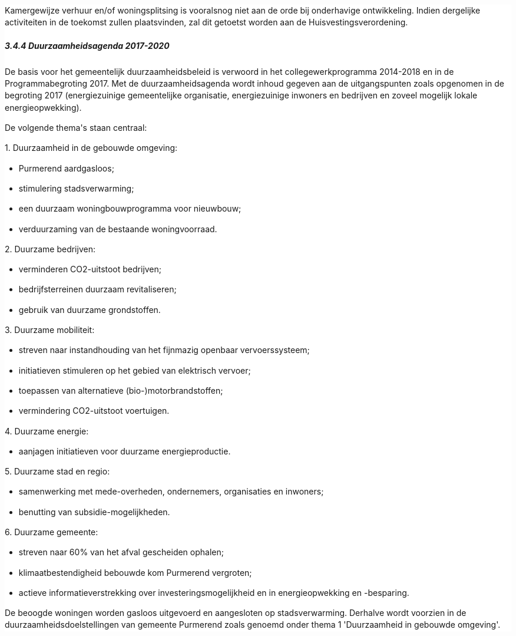 Kamergewijze verhuur en/of woningsplitsing is vooralsnog niet aan de orde bij onderhavige ontwikkeling. Indien dergelijke activiteiten in de toekomst zullen plaatsvinden, zal dit getoetst worden aan de Huisvestingsverordening.

##### 3\.4\.4 Duurzaamheidsagenda 2017\-2020

De basis voor het gemeentelijk duurzaamheidsbeleid is verwoord in het collegewerkprogramma 2014\-2018 en in de Programmabegroting 2017\. Met de duurzaamheidsagenda wordt inhoud gegeven aan de uitgangspunten zoals opgenomen in de begroting 2017 (energiezuinige gemeentelijke organisatie, energiezuinige inwoners en bedrijven en zoveel mogelijk lokale energieopwekking).

De volgende thema's staan centraal:

1\. Duurzaamheid in de gebouwde omgeving:

* Purmerend aardgasloos;

* stimulering stadsverwarming;

* een duurzaam woningbouwprogramma voor nieuwbouw;

* verduurzaming van de bestaande woningvoorraad.

2\. Duurzame bedrijven:

* verminderen CO2\-uitstoot bedrijven;

* bedrijfsterreinen duurzaam revitaliseren;

* gebruik van duurzame grondstoffen.

3\. Duurzame mobiliteit:

* streven naar instandhouding van het fijnmazig openbaar vervoerssysteem;

* initiatieven stimuleren op het gebied van elektrisch vervoer;

* toepassen van alternatieve (bio\-)motorbrandstoffen;

* vermindering CO2\-uitstoot voertuigen.

4\. Duurzame energie:

* aanjagen initiatieven voor duurzame energieproductie.

5\. Duurzame stad en regio:

* samenwerking met mede\-overheden, ondernemers, organisaties en inwoners;

* benutting van subsidie\-mogelijkheden.

6\. Duurzame gemeente:

* streven naar 60% van het afval gescheiden ophalen;

* klimaatbestendigheid bebouwde kom Purmerend vergroten;

* actieve informatieverstrekking over investeringsmogelijkheid en in energieopwekking en \-besparing.

De beoogde woningen worden gasloos uitgevoerd en aangesloten op stadsverwarming. Derhalve wordt voorzien in de duurzaamheidsdoelstellingen van gemeente Purmerend zoals genoemd onder thema 1 'Duurzaamheid in gebouwde omgeving'.

